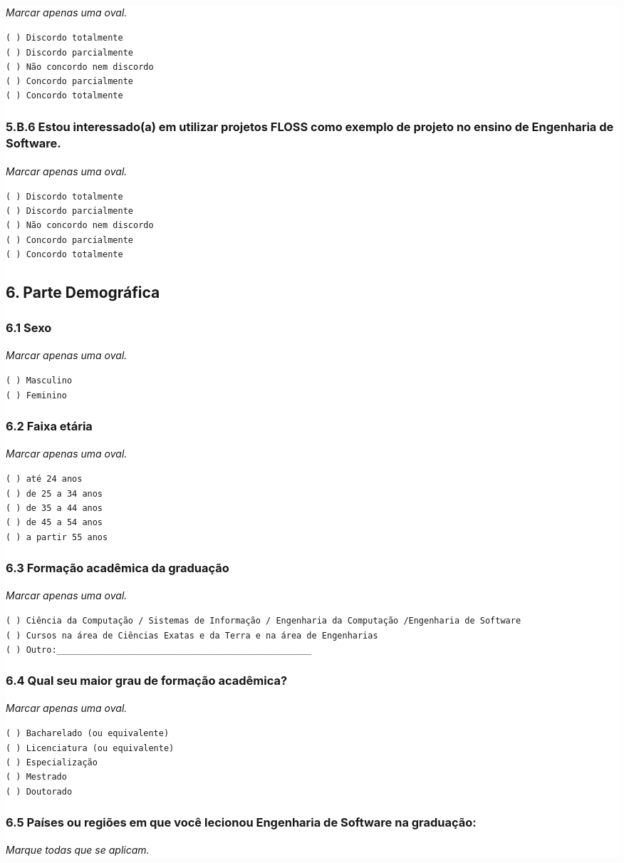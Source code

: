 _Marcar apenas uma oval._ 
```markdown
( ) Discordo totalmente
( ) Discordo parcialmente
( ) Não concordo nem discordo
( ) Concordo parcialmente
( ) Concordo totalmente

```

### 5.B.6 Estou interessado(a) em utilizar projetos FLOSS como exemplo de projeto no ensino de Engenharia de Software. 
_Marcar apenas uma oval._ 
```markdown
( ) Discordo totalmente
( ) Discordo parcialmente
( ) Não concordo nem discordo
( ) Concordo parcialmente
( ) Concordo totalmente

```
## 6. Parte Demográfica

### 6.1 Sexo 
_Marcar apenas uma oval._ 
```markdown
( ) Masculino
( ) Feminino

```
### 6.2 Faixa etária
_Marcar apenas uma oval._ 
```markdown
( ) até 24 anos
( ) de 25 a 34 anos
( ) de 35 a 44 anos
( ) de 45 a 54 anos
( ) a partir 55 anos

```
### 6.3 Formação acadêmica da graduação
_Marcar apenas uma oval._ 
```markdown
( ) Ciência da Computação / Sistemas de Informação / Engenharia da Computação /Engenharia de Software
( ) Cursos na área de Ciências Exatas e da Terra e na área de Engenharias
( ) Outro:__________________________________________________

```
### 6.4 Qual seu maior grau de formação acadêmica?
_Marcar apenas uma oval._ 
```markdown
( ) Bacharelado (ou equivalente)
( ) Licenciatura (ou equivalente)
( ) Especialização
( ) Mestrado
( ) Doutorado

```
### 6.5 Países ou regiões em que você lecionou Engenharia de Software na graduação:
_Marque todas que se aplicam._ 